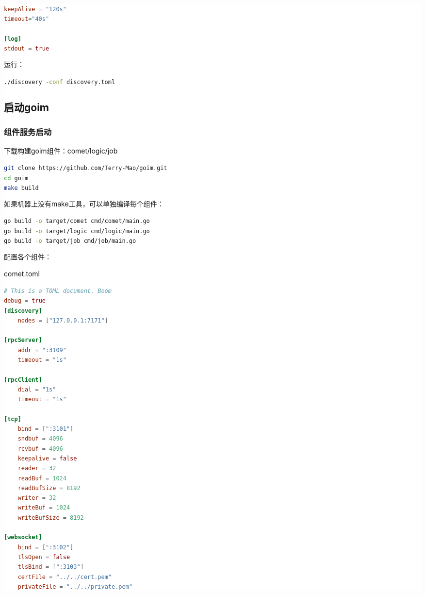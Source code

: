 ```toml
keepAlive = "120s"
timeout="40s"

[log]
stdout = true
```
运行：
```bash
./discovery -conf discovery.toml
```


## 启动goim

### 组件服务启动
下载构建goim组件：comet/logic/job

```bash
git clone https://github.com/Terry-Mao/goim.git
cd goim
make build
```
如果机器上没有make工具，可以单独编译每个组件：
```bash
go build -o target/comet cmd/comet/main.go
go build -o target/logic cmd/logic/main.go
go build -o target/job cmd/job/main.go
```

配置各个组件：

comet.toml
```toml
# This is a TOML document. Boom
debug = true
[discovery]
    nodes = ["127.0.0.1:7171"]

[rpcServer]
    addr = ":3109"
    timeout = "1s"

[rpcClient]
    dial = "1s"
    timeout = "1s"

[tcp]
    bind = [":3101"]
    sndbuf = 4096
    rcvbuf = 4096
    keepalive = false
    reader = 32
    readBuf = 1024
    readBufSize = 8192
    writer = 32
    writeBuf = 1024
    writeBufSize = 8192

[websocket]
    bind = [":3102"]
    tlsOpen = false
    tlsBind = [":3103"]
    certFile = "../../cert.pem"
    privateFile = "../../private.pem"

```